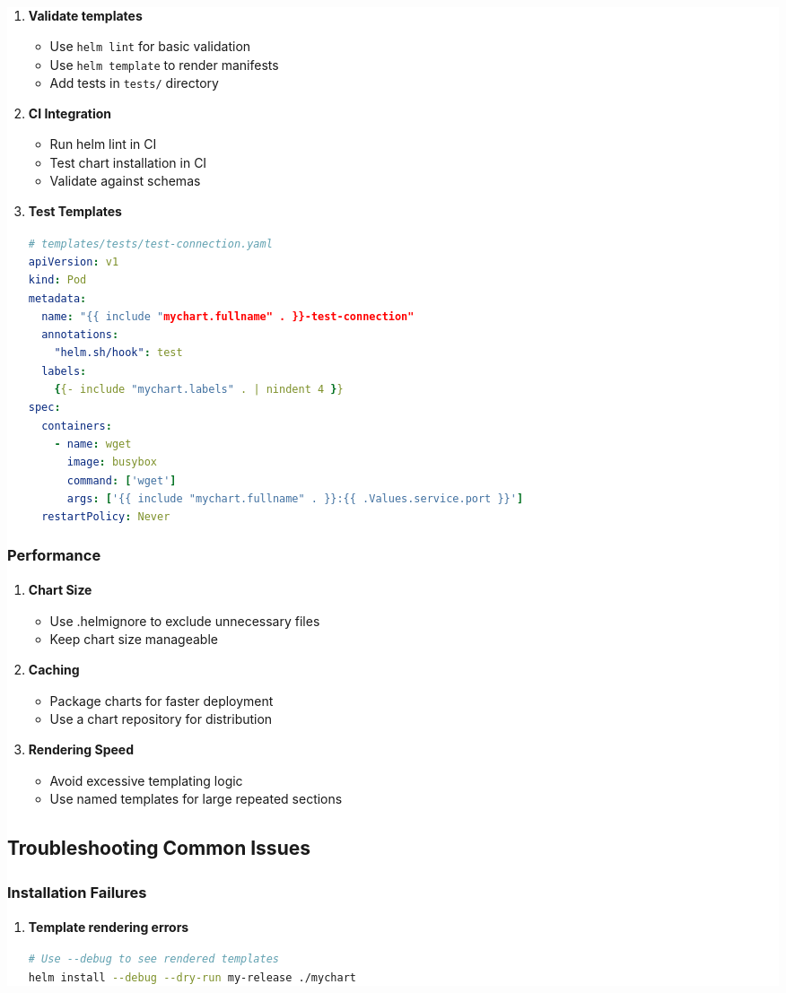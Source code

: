 1. **Validate templates**
   - Use `helm lint` for basic validation
   - Use `helm template` to render manifests
   - Add tests in `tests/` directory

2. **CI Integration**
   - Run helm lint in CI
   - Test chart installation in CI
   - Validate against schemas

3. **Test Templates**
   ```yaml
   # templates/tests/test-connection.yaml
   apiVersion: v1
   kind: Pod
   metadata:
     name: "{{ include "mychart.fullname" . }}-test-connection"
     annotations:
       "helm.sh/hook": test
     labels:
       {{- include "mychart.labels" . | nindent 4 }}
   spec:
     containers:
       - name: wget
         image: busybox
         command: ['wget']
         args: ['{{ include "mychart.fullname" . }}:{{ .Values.service.port }}']
     restartPolicy: Never
   ```

### Performance

1. **Chart Size**
   - Use .helmignore to exclude unnecessary files
   - Keep chart size manageable

2. **Caching**
   - Package charts for faster deployment
   - Use a chart repository for distribution

3. **Rendering Speed**
   - Avoid excessive templating logic
   - Use named templates for large repeated sections

## Troubleshooting Common Issues

### Installation Failures

1. **Template rendering errors**
   ```bash
   # Use --debug to see rendered templates
   helm install --debug --dry-run my-release ./mychart
   ```
